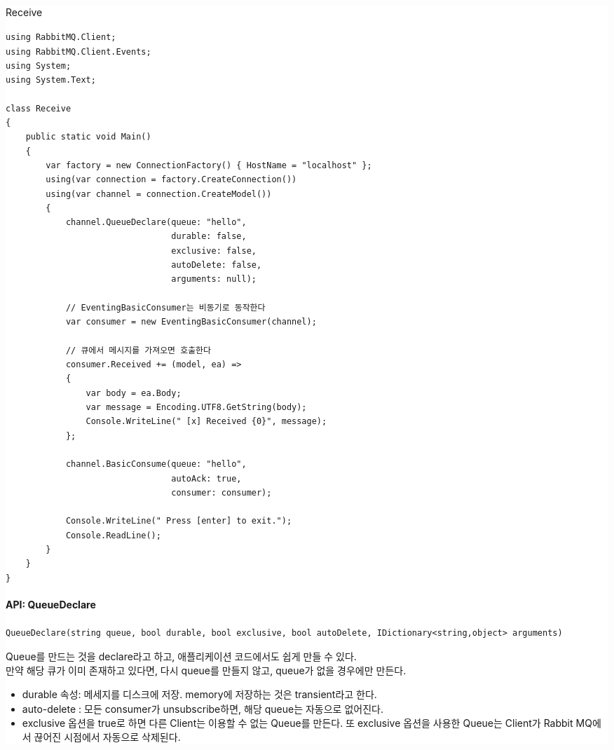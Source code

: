 Receive  
```
using RabbitMQ.Client;
using RabbitMQ.Client.Events;
using System;
using System.Text;

class Receive
{
    public static void Main()
    {
        var factory = new ConnectionFactory() { HostName = "localhost" };
        using(var connection = factory.CreateConnection())
        using(var channel = connection.CreateModel())
        {
            channel.QueueDeclare(queue: "hello",
                                 durable: false,
                                 exclusive: false,
                                 autoDelete: false,
                                 arguments: null);

            // EventingBasicConsumer는 비동기로 동작한다
            var consumer = new EventingBasicConsumer(channel);

            // 큐에서 메시지를 가져오면 호출한다
            consumer.Received += (model, ea) =>
            {
                var body = ea.Body;
                var message = Encoding.UTF8.GetString(body);
                Console.WriteLine(" [x] Received {0}", message);
            };

            channel.BasicConsume(queue: "hello",
                                 autoAck: true,
                                 consumer: consumer);

            Console.WriteLine(" Press [enter] to exit.");
            Console.ReadLine();
        }
    }
}
```  
  
#### API: QueueDeclare  
```
QueueDeclare(string queue, bool durable, bool exclusive, bool autoDelete, IDictionary<string,object> arguments)
```  
Queue를 만드는 것을 declare라고 하고, 애플리케이션 코드에서도 쉽게 만들 수 있다.   
만약 해당 큐가 이미 존재하고 있다면, 다시 queue를 만들지 않고, queue가 없을 경우에만 만든다.   
- durable 속성: 메세지를 디스크에 저장. memory에 저장하는 것은 transient라고 한다.  
- auto-delete : 모든 consumer가 unsubscribe하면, 해당 queue는 자동으로 없어진다.  
- exclusive 옵션을 true로 하면 다른 Client는 이용할 수 없는 Queue를 만든다. 또 exclusive 옵션을 사용한 Queue는 Client가 Rabbit MQ에서 끊어진 시점에서 자동으로 삭제된다.
  